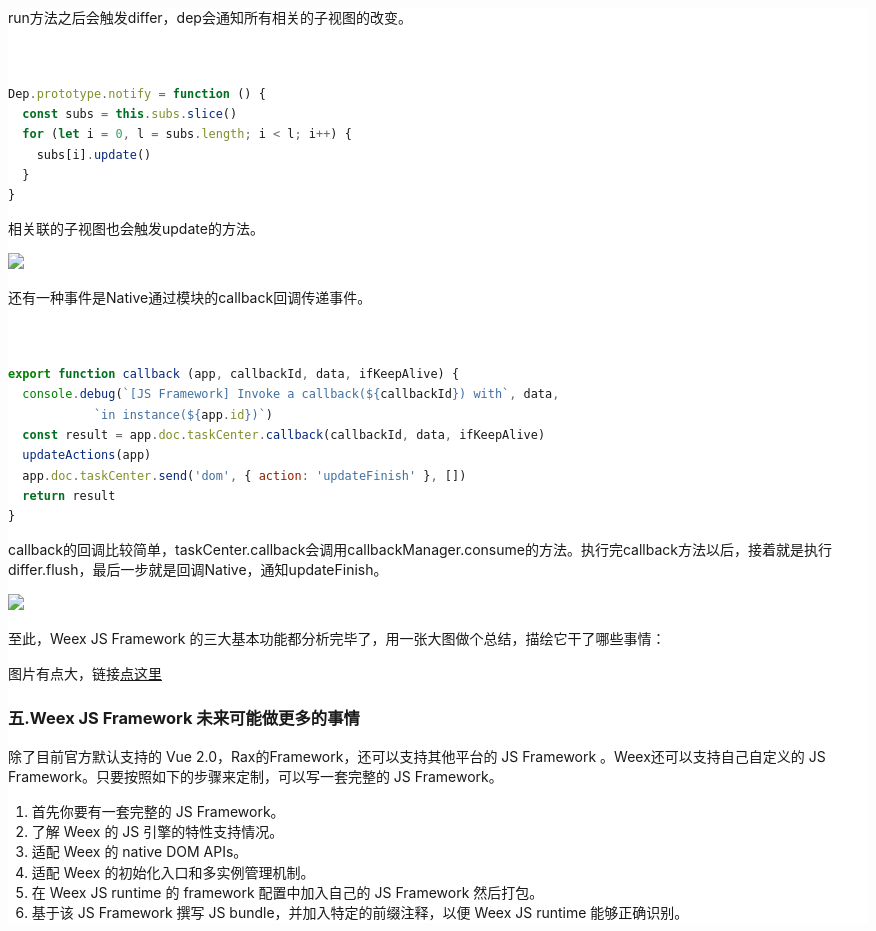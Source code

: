 run方法之后会触发differ，dep会通知所有相关的子视图的改变。


```javascript


Dep.prototype.notify = function () {
  const subs = this.subs.slice()
  for (let i = 0, l = subs.length; i < l; i++) {
    subs[i].update()
  }
}

```

相关联的子视图也会触发update的方法。



![](http://upload-images.jianshu.io/upload_images/1194012-50c64edf6be38408.png?imageMogr2/auto-orient/strip%7CimageView2/2/w/1240)



还有一种事件是Native通过模块的callback回调传递事件。

```javascript


export function callback (app, callbackId, data, ifKeepAlive) {
  console.debug(`[JS Framework] Invoke a callback(${callbackId}) with`, data,
            `in instance(${app.id})`)
  const result = app.doc.taskCenter.callback(callbackId, data, ifKeepAlive)
  updateActions(app)
  app.doc.taskCenter.send('dom', { action: 'updateFinish' }, [])
  return result
}

```

callback的回调比较简单，taskCenter.callback会调用callbackManager.consume的方法。执行完callback方法以后，接着就是执行differ.flush，最后一步就是回调Native，通知updateFinish。

![](http://upload-images.jianshu.io/upload_images/1194012-f817a65151ace132.png?imageMogr2/auto-orient/strip%7CimageView2/2/w/1240)


至此，Weex JS Framework 的三大基本功能都分析完毕了，用一张大图做个总结，描绘它干了哪些事情：



图片有点大，链接[点这里](https://img.halfrost.com/Blog/ArticleImage/45_12_.png)




### 五.Weex JS Framework 未来可能做更多的事情

除了目前官方默认支持的 Vue 2.0，Rax的Framework，还可以支持其他平台的 JS Framework 。Weex还可以支持自己自定义的 JS Framework。只要按照如下的步骤来定制，可以写一套完整的 JS Framework。

1. 首先你要有一套完整的 JS Framework。
2. 了解 Weex 的 JS 引擎的特性支持情况。
3. 适配 Weex 的 native DOM APIs。
4. 适配 Weex 的初始化入口和多实例管理机制。
5. 在 Weex JS runtime 的 framework 配置中加入自己的 JS Framework 然后打包。
6. 基于该 JS Framework 撰写 JS bundle，并加入特定的前缀注释，以便 Weex JS runtime 能够正确识别。
